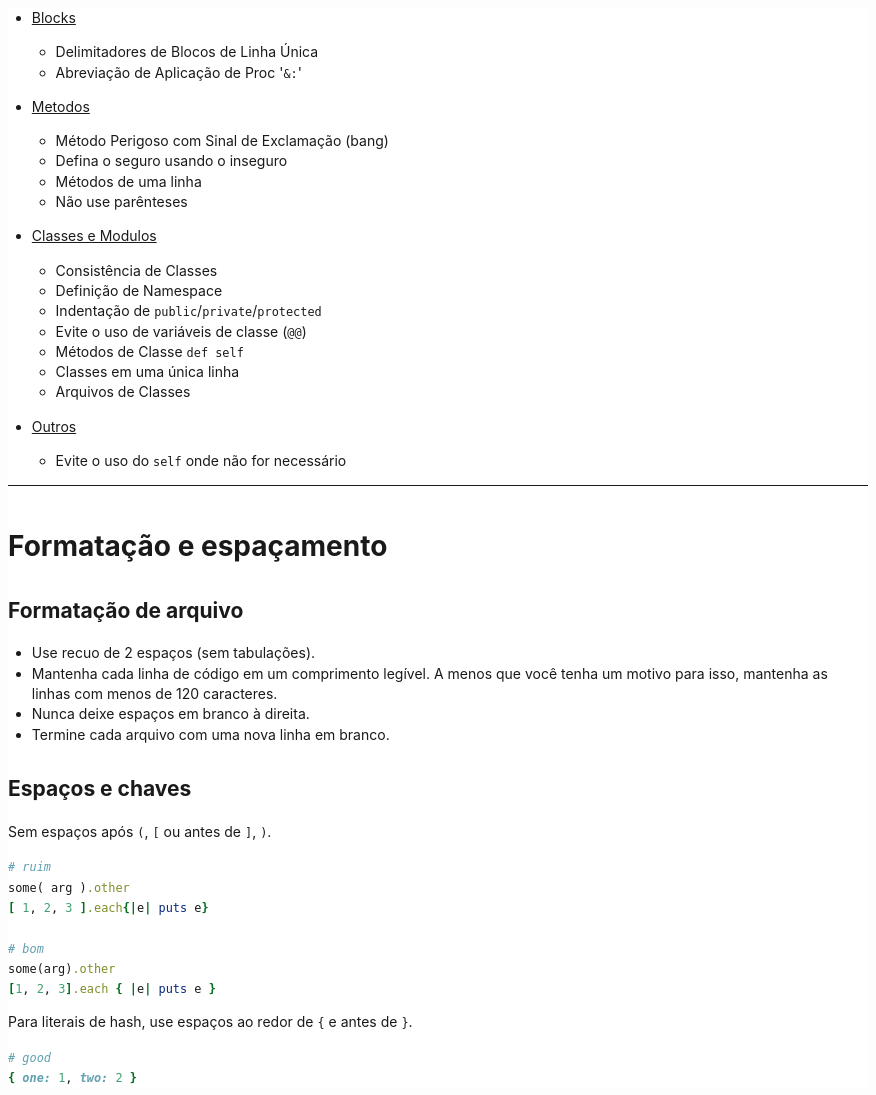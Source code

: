 - [Blocks](#blocks)
  - Delimitadores de Blocos de Linha Única
  - Abreviação de Aplicação de Proc '`&:`'

- [Metodos](#metodos)
  - Método Perigoso com Sinal de Exclamação (bang)
  - Defina o seguro usando o inseguro
  - Métodos de uma linha
  - Não use parênteses

- [Classes e Modulos](#classes-e-modulos)
  - Consistência de Classes
  - Definição de Namespace
  - Indentação de `public`/`private`/`protected`
  - Evite o uso de variáveis de classe (`@@`)
  - Métodos de Classe `def self`
  - Classes em uma única linha
  - Arquivos de Classes


- [Outros](#outros)
  - Evite o uso do `self` onde não for necessário

---------------------------------------------

# Formatação e espaçamento
## Formatação de arquivo
* Use recuo de 2 espaços (sem tabulações).
* Mantenha cada linha de código em um comprimento legível. A menos que você tenha um motivo para isso, mantenha as linhas com menos de 120 caracteres.
* Nunca deixe espaços em branco à direita.
* Termine cada arquivo com uma nova linha em branco.

## Espaços e chaves

Sem espaços após `(`, `[` ou antes de `]`, `)`.

```ruby
# ruim
some( arg ).other
[ 1, 2, 3 ].each{|e| puts e}

# bom
some(arg).other
[1, 2, 3].each { |e| puts e }
```

Para literais de hash, use espaços ao redor de `{` e antes de `}`.
```ruby
# good
{ one: 1, two: 2 }
```
